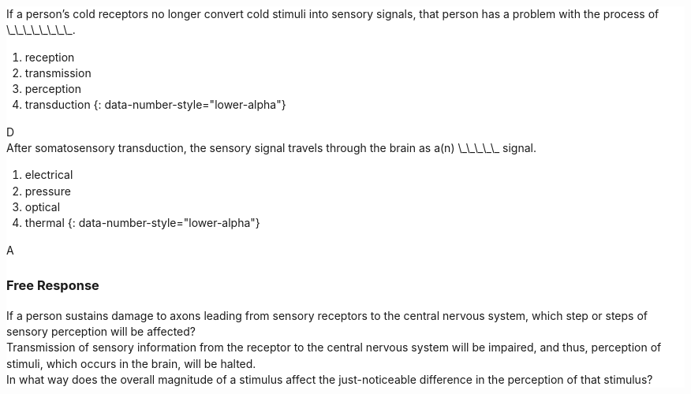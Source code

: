 </div>
</div>

<div data-type="exercise">
<div data-type="problem" markdown="1">
If a person’s cold receptors no longer convert cold stimuli into sensory signals, that person has a problem with the process of \_\_\_\_\_\_\_\_.

1.  reception
2.  transmission
3.  perception
4.  transduction
{: data-number-style="lower-alpha"}

</div>
<div data-type="solution" markdown="1">
D

</div>
</div>

<div data-type="exercise">
<div data-type="problem" markdown="1">
After somatosensory transduction, the sensory signal travels through the brain as a(n) \_\_\_\_\_ signal.

1.  electrical
2.  pressure
3.  optical
4.  thermal
{: data-number-style="lower-alpha"}

</div>
<div data-type="solution" markdown="1">
A

</div>
</div>

### Free Response

<div data-type="exercise">
<div data-type="problem" markdown="1">
If a person sustains damage to axons leading from sensory receptors to the central nervous system, which step or steps of sensory perception will be affected?

</div>
<div data-type="solution" markdown="1">
Transmission of sensory information from the receptor to the central nervous system will be impaired, and thus, perception of stimuli, which occurs in the brain, will be halted.

</div>
</div>

<div data-type="exercise">
<div data-type="problem" markdown="1">
In what way does the overall magnitude of a stimulus affect the just-noticeable difference in the perception of that stimulus?
